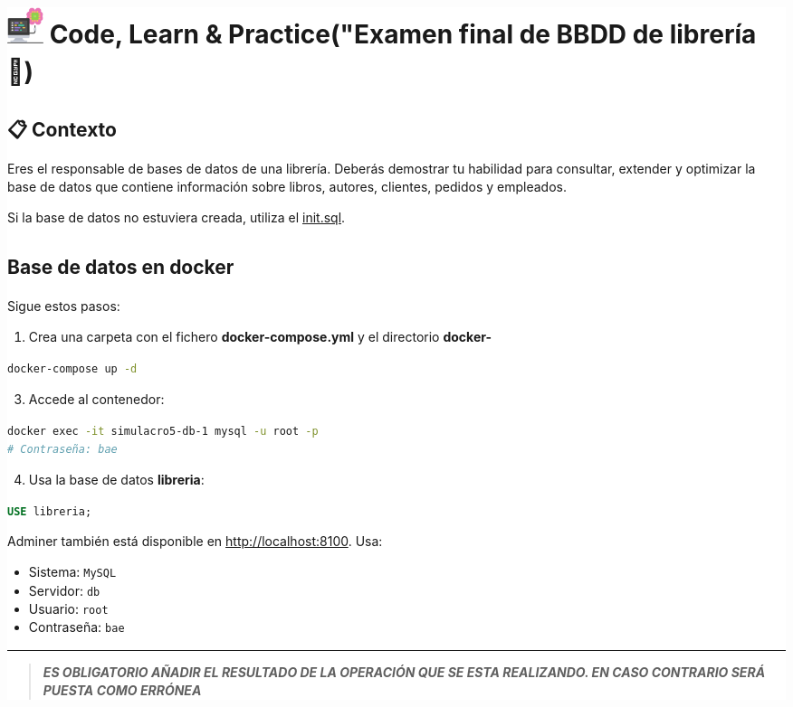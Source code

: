 # <img src=../../../../../images/computer.png width="40"> Code, Learn & Practice("Examen final de BBDD de librería 🧪)

## 📋 Contexto

Eres el responsable de bases de datos de una librería. Deberás demostrar tu habilidad para consultar, extender y optimizar la base de datos que contiene información sobre libros, autores, clientes, pedidos y empleados.

Si la base de datos no estuviera creada, utiliza el [init.sql](docker-init/init.sql).

## Base de datos en docker

Sigue estos pasos:

1. Crea una carpeta con el fichero **docker-compose.yml** y el directorio **docker-**

```bash
docker-compose up -d
```

3. Accede al contenedor:

```bash
docker exec -it simulacro5-db-1 mysql -u root -p
# Contraseña: bae
```

4. Usa la base de datos **libreria**:

```sql
USE libreria;
```

Adminer también está disponible en [http://localhost:8100](http://localhost:80100). Usa:

- Sistema: `MySQL`
- Servidor: `db`
- Usuario: `root`
- Contraseña: `bae`

---

> ***ES OBLIGATORIO AÑADIR EL RESULTADO DE LA OPERACIÓN QUE SE ESTA REALIZANDO. EN CASO CONTRARIO SERÁ PUESTA COMO ERRÓNEA***

